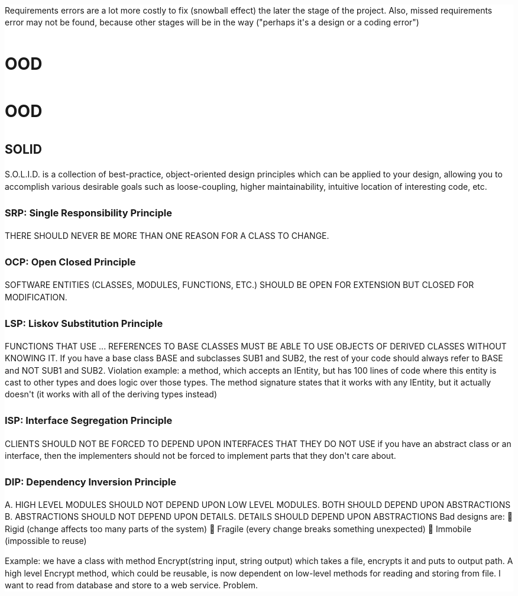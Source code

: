Requirements errors are a lot more costly to fix (snowball effect) the later the stage of the project. Also, missed requirements error may not be found, because other stages will be in the way ("perhaps it's a design or a coding error")



# OOD

# OOD
## SOLID
S.O.L.I.D. is a collection of best-practice, object-oriented design principles which can be applied to your design, allowing you to accomplish various desirable goals such as loose-coupling, higher maintainability, intuitive location of interesting code, etc.
### SRP: Single Responsibility Principle 
THERE SHOULD NEVER BE MORE THAN ONE REASON FOR A CLASS TO CHANGE. 
### OCP: Open Closed Principle 
SOFTWARE ENTITIES (CLASSES, MODULES, FUNCTIONS, ETC.) SHOULD BE OPEN FOR EXTENSION BUT CLOSED FOR MODIFICATION. 
### LSP: Liskov Substitution Principle 
FUNCTIONS THAT USE ... REFERENCES TO BASE CLASSES MUST BE ABLE TO USE OBJECTS OF DERIVED CLASSES WITHOUT KNOWING IT. 
If you have a base class BASE and subclasses SUB1 and SUB2, the rest of your code should always refer to BASE and NOT SUB1 and SUB2.
Violation example: a method, which accepts an IEntity, but has 100 lines of code where this entity is cast to other types and does logic over those types. The method signature states that it works with any IEntity, but it actually doesn't (it works with all of the deriving types instead)

### ISP: Interface Segregation Principle 
CLIENTS SHOULD NOT BE FORCED TO DEPEND UPON INTERFACES THAT THEY DO NOT USE 
if you have an abstract class or an interface, then the implementers should not be forced to implement parts that they don't care about.
### DIP: Dependency Inversion Principle 
A. HIGH LEVEL MODULES SHOULD NOT DEPEND UPON LOW LEVEL MODULES. BOTH SHOULD DEPEND UPON ABSTRACTIONS 
B. ABSTRACTIONS SHOULD NOT DEPEND UPON DETAILS. DETAILS SHOULD DEPEND UPON ABSTRACTIONS
Bad designs are:
 Rigid (change affects too many parts of the system) 
 Fragile (every change breaks something unexpected) 
 Immobile (impossible to reuse)

Example:
we have a class with method Encrypt(string input, string output) which takes a file, encrypts it and puts to output path.
A high level Encrypt method, which could be reusable, is now dependent on low-level methods for reading and storing from file. I want to read from database and store to a web service. Problem.
